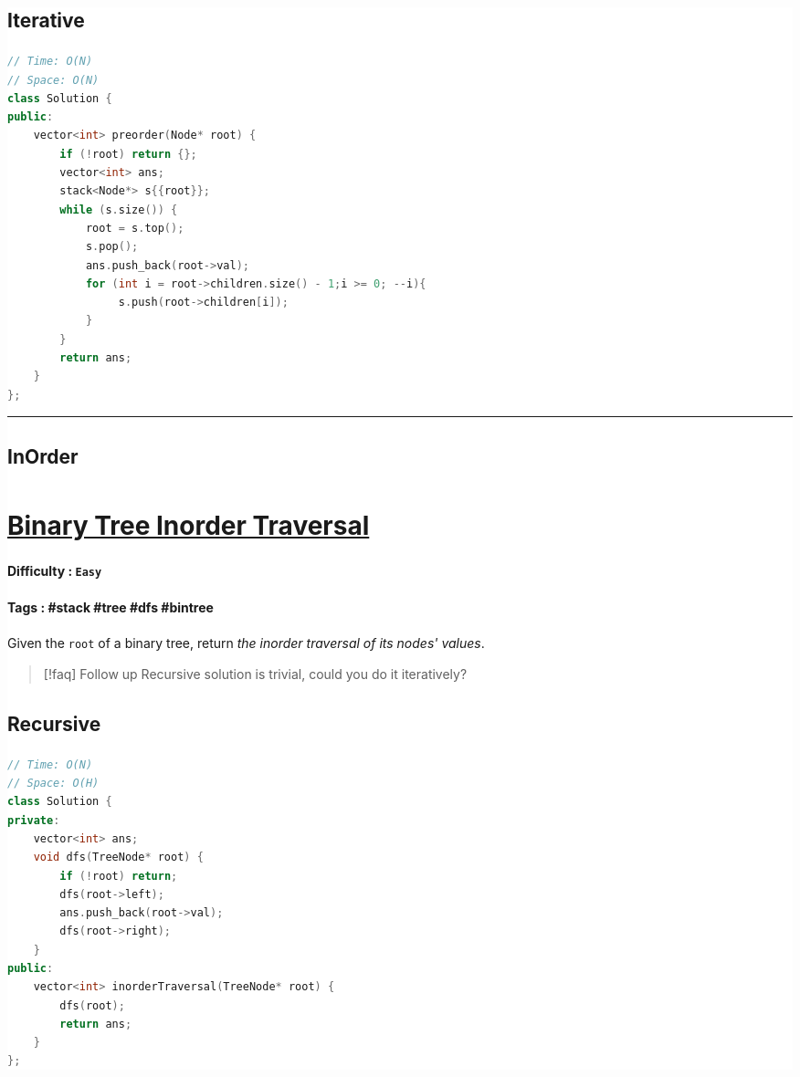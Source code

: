 ## Iterative

```cpp
// Time: O(N)
// Space: O(N)
class Solution {
public:
    vector<int> preorder(Node* root) {
        if (!root) return {};
        vector<int> ans;
        stack<Node*> s{{root}};
        while (s.size()) {
            root = s.top();
            s.pop();
            ans.push_back(root->val);
            for (int i = root->children.size() - 1;i >= 0; --i){
	             s.push(root->children[i]);
            }
        }
        return ans;
    }
};
```

---

## InOrder
# [Binary Tree Inorder Traversal](https://leetcode.com/problems/binary-tree-inorder-traversal)

#### Difficulty : `Easy`
#### Tags : #stack #tree #dfs #bintree 

Given the `root` of a binary tree, return _the inorder traversal of its nodes' values_.


> [!faq] Follow up
> Recursive solution is trivial, could you do it iteratively?

## Recursive

```cpp
// Time: O(N)
// Space: O(H)
class Solution {
private:
    vector<int> ans;
    void dfs(TreeNode* root) {
        if (!root) return;
        dfs(root->left);
        ans.push_back(root->val);
        dfs(root->right);
    }
public:
    vector<int> inorderTraversal(TreeNode* root) {
        dfs(root);
        return ans;
    }
};
```
